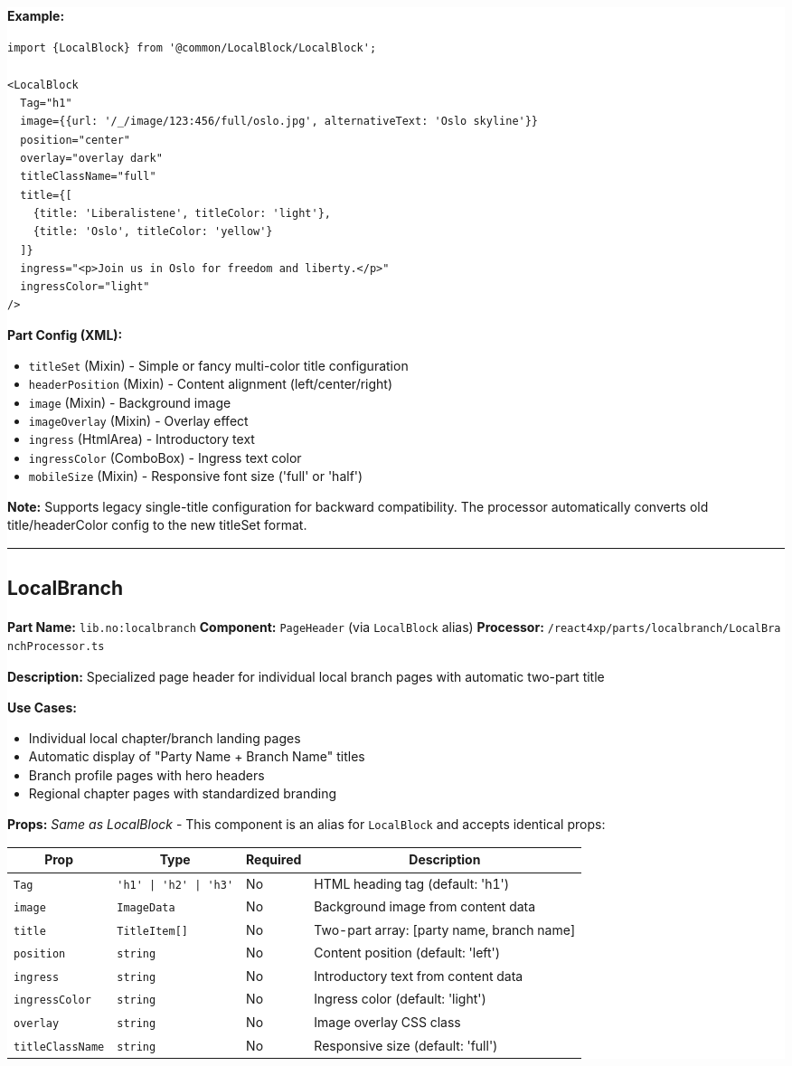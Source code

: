 **Example:**
```tsx
import {LocalBlock} from '@common/LocalBlock/LocalBlock';

<LocalBlock
  Tag="h1"
  image={{url: '/_/image/123:456/full/oslo.jpg', alternativeText: 'Oslo skyline'}}
  position="center"
  overlay="overlay dark"
  titleClassName="full"
  title={[
    {title: 'Liberalistene', titleColor: 'light'},
    {title: 'Oslo', titleColor: 'yellow'}
  ]}
  ingress="<p>Join us in Oslo for freedom and liberty.</p>"
  ingressColor="light"
/>
```

**Part Config (XML):**
- `titleSet` (Mixin) - Simple or fancy multi-color title configuration
- `headerPosition` (Mixin) - Content alignment (left/center/right)
- `image` (Mixin) - Background image
- `imageOverlay` (Mixin) - Overlay effect
- `ingress` (HtmlArea) - Introductory text
- `ingressColor` (ComboBox) - Ingress text color
- `mobileSize` (Mixin) - Responsive font size ('full' or 'half')

**Note:** Supports legacy single-title configuration for backward compatibility. The processor automatically converts old title/headerColor config to the new titleSet format.

---

## LocalBranch

**Part Name:** `lib.no:localbranch`
**Component:** `PageHeader` (via `LocalBlock` alias)
**Processor:** `/react4xp/parts/localbranch/LocalBranchProcessor.ts`

**Description:** Specialized page header for individual local branch pages with automatic two-part title

**Use Cases:**
- Individual local chapter/branch landing pages
- Automatic display of "Party Name + Branch Name" titles
- Branch profile pages with hero headers
- Regional chapter pages with standardized branding

**Props:**
*Same as LocalBlock* - This component is an alias for `LocalBlock` and accepts identical props:

| Prop | Type | Required | Description |
|------|------|----------|-------------|
| `Tag` | `'h1' \| 'h2' \| 'h3'` | No | HTML heading tag (default: 'h1') |
| `image` | `ImageData` | No | Background image from content data |
| `title` | `TitleItem[]` | No | Two-part array: [party name, branch name] |
| `position` | `string` | No | Content position (default: 'left') |
| `ingress` | `string` | No | Introductory text from content data |
| `ingressColor` | `string` | No | Ingress color (default: 'light') |
| `overlay` | `string` | No | Image overlay CSS class |
| `titleClassName` | `string` | No | Responsive size (default: 'full') |
